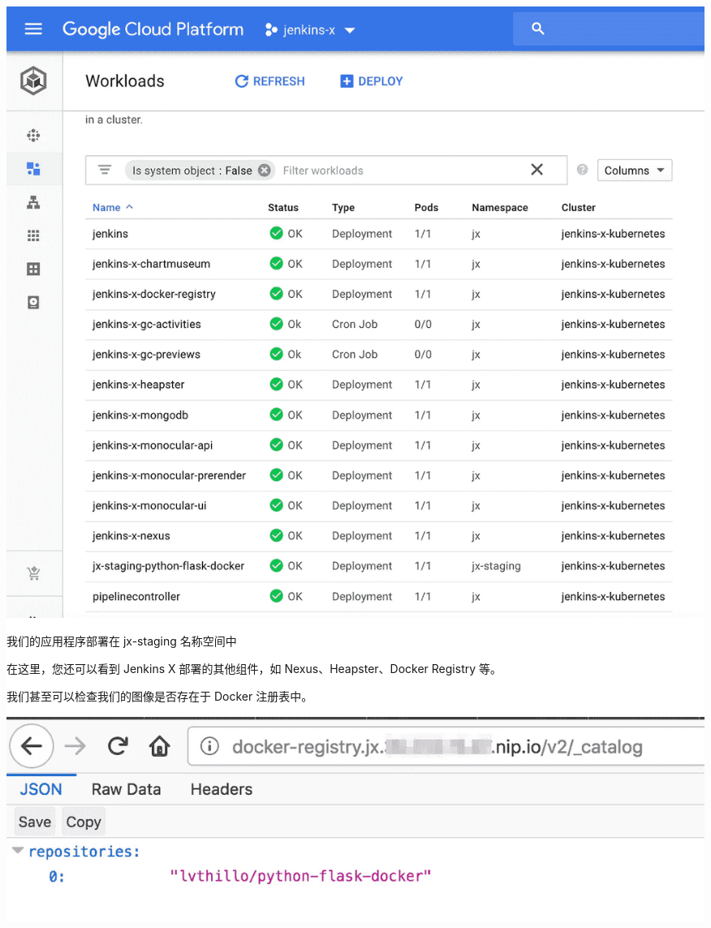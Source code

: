 ![](img/b89aae66d91e6ab0e74bb8dc7b5c3519.png)

我们的应用程序部署在 jx-staging 名称空间中

在这里，您还可以看到 Jenkins X 部署的其他组件，如 Nexus、Heapster、Docker Registry 等。

我们甚至可以检查我们的图像是否存在于 Docker 注册表中。

![](img/e0e44e75cf284cca8d84e70440675b3f.png)
